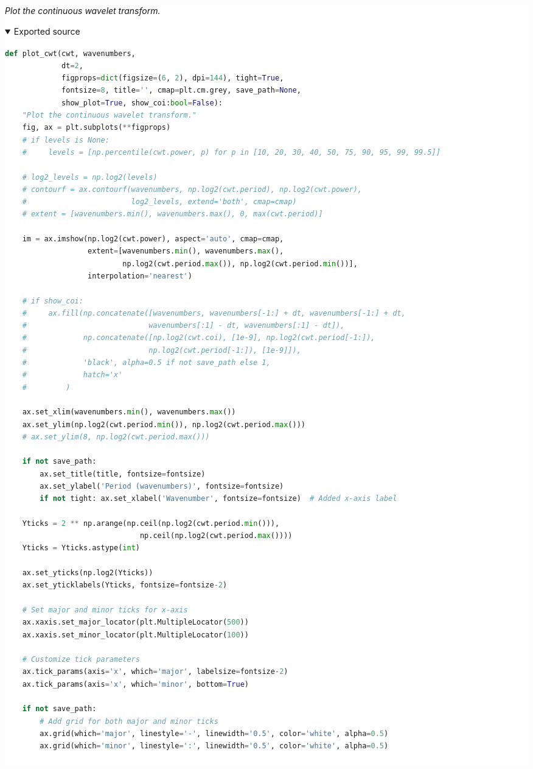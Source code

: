 *Plot the continuous wavelet transform.*

<details open class="code-fold">
<summary>Exported source</summary>

``` python
def plot_cwt(cwt, wavenumbers,
             dt=2, 
             figprops=dict(figsize=(6, 2), dpi=144), tight=True, 
             fontsize=8, title='', cmap=plt.cm.grey, save_path=None, 
             show_plot=True, show_coi:bool=False):
    "Plot the continuous wavelet transform."
    fig, ax = plt.subplots(**figprops)
    # if levels is None:
    #     levels = [np.percentile(cwt.power, p) for p in [10, 20, 30, 40, 50, 75, 90, 95, 99, 99.5]]
        
    # log2_levels = np.log2(levels)
    # contourf = ax.contourf(wavenumbers, np.log2(cwt.period), np.log2(cwt.power), 
    #                        log2_levels, extend='both', cmap=cmap)
    # extent = [wavenumbers.min(), wavenumbers.max(), 0, max(cwt.period)]

    im = ax.imshow(np.log2(cwt.power), aspect='auto', cmap=cmap,
                   extent=[wavenumbers.min(), wavenumbers.max(), 
                           np.log2(cwt.period.max()), np.log2(cwt.period.min())],
                   interpolation='nearest')
    
    # if show_coi:
    #     ax.fill(np.concatenate([wavenumbers, wavenumbers[-1:] + dt, wavenumbers[-1:] + dt,
    #                            wavenumbers[:1] - dt, wavenumbers[:1] - dt]),
    #             np.concatenate([np.log2(cwt.coi), [1e-9], np.log2(cwt.period[-1:]),
    #                            np.log2(cwt.period[-1:]), [1e-9]]),
    #             'black', alpha=0.5 if not save_path else 1, 
    #             hatch='x'
    #         )

    ax.set_xlim(wavenumbers.min(), wavenumbers.max())
    ax.set_ylim(np.log2(cwt.period.min()), np.log2(cwt.period.max()))
    # ax.set_ylim(8, np.log2(cwt.period.max()))

    if not save_path: 
        ax.set_title(title, fontsize=fontsize)
        ax.set_ylabel('Period (wavenumbers)', fontsize=fontsize)
        if not tight: ax.set_xlabel('Wavenumber', fontsize=fontsize)  # Added x-axis label

    Yticks = 2 ** np.arange(np.ceil(np.log2(cwt.period.min())),
                               np.ceil(np.log2(cwt.period.max())))
    Yticks = Yticks.astype(int)

    ax.set_yticks(np.log2(Yticks))
    ax.set_yticklabels(Yticks, fontsize=fontsize-2)
    
    # Set major and minor ticks for x-axis
    ax.xaxis.set_major_locator(plt.MultipleLocator(500))
    ax.xaxis.set_minor_locator(plt.MultipleLocator(100))
    
    # Customize tick parameters
    ax.tick_params(axis='x', which='major', labelsize=fontsize-2)
    ax.tick_params(axis='x', which='minor', bottom=True)
    
    if not save_path:
        # Add grid for both major and minor ticks
        ax.grid(which='major', linestyle='-', linewidth='0.5', color='white', alpha=0.5)
        ax.grid(which='minor', linestyle=':', linewidth='0.5', color='white', alpha=0.5)
    
```